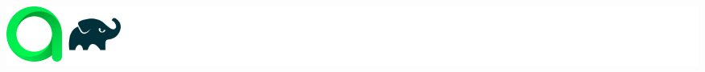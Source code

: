 <img width="8%" title="Allure TestOps" src="mediaReadme/logo/AllureTestOps.svg">
<img width="8%" title="Gradle" src="mediaReadme/logo/Gradle.svg">